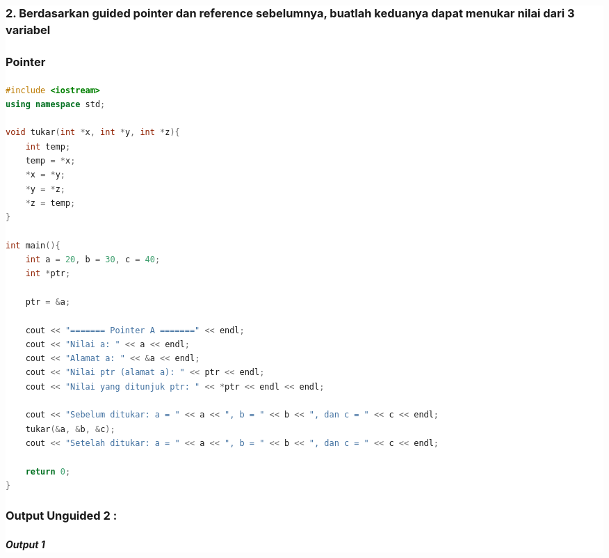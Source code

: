 ### 2. Berdasarkan guided pointer dan reference sebelumnya, buatlah keduanya dapat menukar nilai dari 3 variabel

### Pointer

```C++
#include <iostream>
using namespace std;

void tukar(int *x, int *y, int *z){ 
    int temp;
    temp = *x; 
    *x = *y;   
    *y = *z; 
    *z = temp;
}

int main(){
    int a = 20, b = 30, c = 40;
    int *ptr;

    ptr = &a;

    cout << "======= Pointer A =======" << endl;
    cout << "Nilai a: " << a << endl;
    cout << "Alamat a: " << &a << endl;
    cout << "Nilai ptr (alamat a): " << ptr << endl;
    cout << "Nilai yang ditunjuk ptr: " << *ptr << endl << endl;

    cout << "Sebelum ditukar: a = " << a << ", b = " << b << ", dan c = " << c << endl;
    tukar(&a, &b, &c);
    cout << "Setelah ditukar: a = " << a << ", b = " << b << ", dan c = " << c << endl;

    return 0;
}
```
### Output Unguided 2 :

##### Output 1